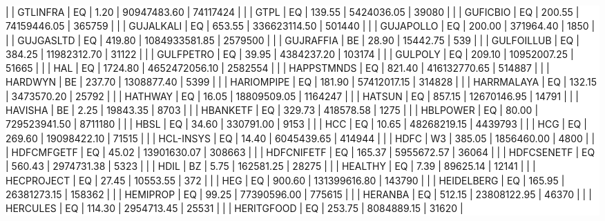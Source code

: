 |  | GTLINFRA | EQ | 1.20 | 90947483.60 | 74117424 |
|  | GTPL | EQ | 139.55 | 5424036.05 | 39080 |
|  | GUFICBIO | EQ | 200.55 | 74159446.05 | 365759 |
|  | GUJALKALI | EQ | 653.55 | 336623114.50 | 501440 |
|  | GUJAPOLLO | EQ | 200.00 | 371964.40 | 1850 |
|  | GUJGASLTD | EQ | 419.80 | 1084933581.85 | 2579500 |
|  | GUJRAFFIA | BE | 28.90 | 15442.75 | 539 |
|  | GULFOILLUB | EQ | 384.25 | 11982312.70 | 31122 |
|  | GULFPETRO | EQ | 39.95 | 4384237.20 | 103174 |
|  | GULPOLY | EQ | 209.10 | 10952007.25 | 51665 |
|  | HAL | EQ | 1724.80 | 4652472056.10 | 2582554 |
|  | HAPPSTMNDS | EQ | 821.40 | 416132770.65 | 514887 |
|  | HARDWYN | BE | 237.70 | 1308877.40 | 5399 |
|  | HARIOMPIPE | EQ | 181.90 | 57412017.15 | 314828 |
|  | HARRMALAYA | EQ | 132.15 | 3473570.20 | 25792 |
|  | HATHWAY | EQ | 16.05 | 18809509.05 | 1164247 |
|  | HATSUN | EQ | 857.15 | 12670146.95 | 14791 |
|  | HAVISHA | BE | 2.25 | 19843.35 | 8703 |
|  | HBANKETF | EQ | 329.73 | 418578.58 | 1275 |
|  | HBLPOWER | EQ | 80.00 | 729523941.50 | 8711180 |
|  | HBSL | EQ | 34.60 | 330791.00 | 9153 |
|  | HCC | EQ | 10.65 | 48268219.15 | 4439793 |
|  | HCG | EQ | 269.60 | 19098422.10 | 71515 |
|  | HCL-INSYS | EQ | 14.40 | 6045439.65 | 414944 |
|  | HDFC | W3 | 385.05 | 1856460.00 | 4800 |
|  | HDFCMFGETF | EQ | 45.02 | 13901630.07 | 308663 |
|  | HDFCNIFETF | EQ | 165.37 | 5955672.57 | 36064 |
|  | HDFCSENETF | EQ | 560.43 | 2974731.38 | 5323 |
|  | HDIL | BZ | 5.75 | 162581.25 | 28275 |
|  | HEALTHY | EQ | 7.39 | 89625.14 | 12141 |
|  | HECPROJECT | EQ | 27.45 | 10553.55 | 372 |
|  | HEG | EQ | 900.60 | 131399616.80 | 143790 |
|  | HEIDELBERG | EQ | 165.95 | 26381273.15 | 158362 |
|  | HEMIPROP | EQ | 99.25 | 77390596.00 | 775615 |
|  | HERANBA | EQ | 512.15 | 23808122.95 | 46370 |
|  | HERCULES | EQ | 114.30 | 2954713.45 | 25531 |
|  | HERITGFOOD | EQ | 253.75 | 8084889.15 | 31620 |